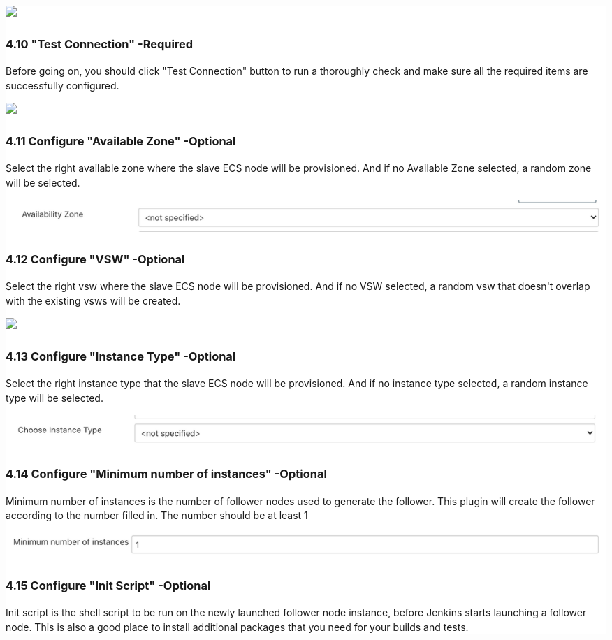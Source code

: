 ![](docs/images/jenkins.SSH.png)

### 4.10 "Test Connection" **-Required** <a id="testConnection"></a>
Before going on, you should click "Test Connection" button to run a thoroughly check and make sure all the required items are successfully configured.  

![](docs/images/jenkins.conn.png)

### 4.11 Configure "Available Zone" **-Optional** <a id="availableZone"></a>
Select the right available zone where the slave ECS node will be provisioned. And if no Available Zone selected, a random zone will be selected.

![](docs/images/jenkins_configure_az.png)


### 4.12 Configure "VSW" **-Optional** <a id="configureVSW"></a>
Select the right vsw where the slave ECS node will be provisioned. And if no VSW selected, a random vsw that doesn't overlap with the existing vsws will be created.

![](docs/images/jenkins_configure_vsw.png)

### 4.13 Configure "Instance Type" **-Optional** <a id="instanceType"></a>
Select the right instance type that the slave ECS node will be provisioned. And if no instance type selected, a random instance type will be selected.

![](docs/images/jenkins_configure_flavor.png)

### 4.14 Configure "Minimum number of instances" **-Optional** <a id="minimumNumberOfInstance"></a>
Minimum number of instances is the number of follower nodes used to generate the follower. 
This plugin will create the follower according to the number filled in. The number should be at least 1

![](docs/images/jenkins_configure_instance_count.png)


### 4.15 Configure "Init Script" **-Optional** <a id="configureInitScript"></a>
Init script is the shell script to be run on the newly launched follower node instance, before Jenkins starts launching a follower node. 
This is also a good place to install additional packages that you need for your builds and tests.
